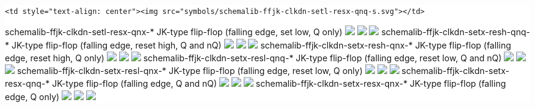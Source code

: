     <td style="text-align: center"><img src="symbols/schemalib-ffjk-clkdn-setl-resx-qnq-s.svg"></td>
  </tr>
  <tr>
    <td>schemalib-ffjk-clkdn-setl-resx-qnx-*</td>
    <td>JK-type flip-flop (falling edge, set low, Q only)</td>
    <td style="text-align: center"><img src="symbols/schemalib-ffjk-clkdn-setl-resx-qnx-l.svg"></td>
    <td style="text-align: center"><img src="symbols/schemalib-ffjk-clkdn-setl-resx-qnx-m.svg"></td>
    <td style="text-align: center"><img src="symbols/schemalib-ffjk-clkdn-setl-resx-qnx-s.svg"></td>
  </tr>
  <tr>
    <td>schemalib-ffjk-clkdn-setx-resh-qnq-*</td>
    <td>JK-type flip-flop (falling edge, reset high, Q and nQ)</td>
    <td style="text-align: center"><img src="symbols/schemalib-ffjk-clkdn-setx-resh-qnq-l.svg"></td>
    <td style="text-align: center"><img src="symbols/schemalib-ffjk-clkdn-setx-resh-qnq-m.svg"></td>
    <td style="text-align: center"><img src="symbols/schemalib-ffjk-clkdn-setx-resh-qnq-s.svg"></td>
  </tr>
  <tr>
    <td>schemalib-ffjk-clkdn-setx-resh-qnx-*</td>
    <td>JK-type flip-flop (falling edge, reset high, Q only)</td>
    <td style="text-align: center"><img src="symbols/schemalib-ffjk-clkdn-setx-resh-qnx-l.svg"></td>
    <td style="text-align: center"><img src="symbols/schemalib-ffjk-clkdn-setx-resh-qnx-m.svg"></td>
    <td style="text-align: center"><img src="symbols/schemalib-ffjk-clkdn-setx-resh-qnx-s.svg"></td>
  </tr>
  <tr>
    <td>schemalib-ffjk-clkdn-setx-resl-qnq-*</td>
    <td>JK-type flip-flop (falling edge, reset low, Q and nQ)</td>
    <td style="text-align: center"><img src="symbols/schemalib-ffjk-clkdn-setx-resl-qnq-l.svg"></td>
    <td style="text-align: center"><img src="symbols/schemalib-ffjk-clkdn-setx-resl-qnq-m.svg"></td>
    <td style="text-align: center"><img src="symbols/schemalib-ffjk-clkdn-setx-resl-qnq-s.svg"></td>
  </tr>
  <tr>
    <td>schemalib-ffjk-clkdn-setx-resl-qnx-*</td>
    <td>JK-type flip-flop (falling edge, reset low, Q only)</td>
    <td style="text-align: center"><img src="symbols/schemalib-ffjk-clkdn-setx-resl-qnx-l.svg"></td>
    <td style="text-align: center"><img src="symbols/schemalib-ffjk-clkdn-setx-resl-qnx-m.svg"></td>
    <td style="text-align: center"><img src="symbols/schemalib-ffjk-clkdn-setx-resl-qnx-s.svg"></td>
  </tr>
  <tr>
    <td>schemalib-ffjk-clkdn-setx-resx-qnq-*</td>
    <td>JK-type flip-flop (falling edge, Q and nQ)</td>
    <td style="text-align: center"><img src="symbols/schemalib-ffjk-clkdn-setx-resx-qnq-l.svg"></td>
    <td style="text-align: center"><img src="symbols/schemalib-ffjk-clkdn-setx-resx-qnq-m.svg"></td>
    <td style="text-align: center"><img src="symbols/schemalib-ffjk-clkdn-setx-resx-qnq-s.svg"></td>
  </tr>
  <tr>
    <td>schemalib-ffjk-clkdn-setx-resx-qnx-*</td>
    <td>JK-type flip-flop (falling edge, Q only)</td>
    <td style="text-align: center"><img src="symbols/schemalib-ffjk-clkdn-setx-resx-qnx-l.svg"></td>
    <td style="text-align: center"><img src="symbols/schemalib-ffjk-clkdn-setx-resx-qnx-m.svg"></td>
    <td style="text-align: center"><img src="symbols/schemalib-ffjk-clkdn-setx-resx-qnx-s.svg"></td>